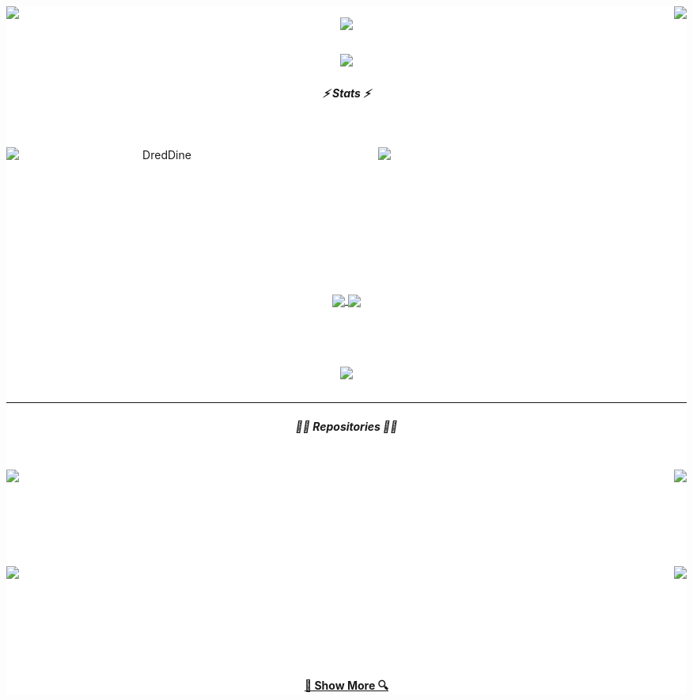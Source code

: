 <div width="100%" align="center">
  <a align="left" href="https://discord.com/users/772545220440227850" ><img align="left" height="16" src="https://dcbadge.vercel.app/api/shield/772545220440227850?style=plastic"></a><a align="right" href="https://github.com/DredDine" ><img align="right" height="16" src="https://visitor-badge.laobi.icu/badge?page_id=DredDine.DredDine"></a>
</div>

<h1 align="center">
  <a href="https://github.com/DredDine">
    <img src="https://readme-typing-svg.herokuapp.com/?lines=Hello,+There!+👋;This+is+DredDine....;Nice+to+meet+you!&center=true&size=30">
  </a>
</h1>
<p align="center">

<a href="https://discords.com/bio/p/Dred">
  <img src="https://lanyard.cnrad.dev/api/772545220440227850?theme=light&bg=809ecf&animated=false&hideDiscrim=true&borderRadius=30px&idleMessage=Probably%20doing%20something%20else..." />
</a>

</p>

<h5 align="center">⚡ Stats ⚡</h5>
<br>
<p align=center>
  <div align=center>
    <a href="https://github.com/DredDine">
      <img align="left" width=390 src="https://github-readme-streak-stats.herokuapp.com/?user=DredDine&theme=react&border=61dafb&hide_border=true" alt="DredDine" />
    </a>
    <a href="https://github.com/DredDine">
      <img align="right" width=390 src="https://github-readme-stats.vercel.app/api?username=DredDine&show_icons=true&theme=react&border_color=61dafb&hide_border=true" />
    </a>
  </div>
  <br><br><br><br><br><br><br><br><br>
  <div align=center>
    <a href="https://github.com/DredDine">
      <img width=325 align="center" src="https://github-readme-stats.vercel.app/api/top-langs/?username=DredDine&hide=c%23,powershell,Mathematica,Ruby,Objective-C,Objective-C%2b%2b,Cuda&title_color=61dafb&text_color=ffffff&icon_color=61dafb&bg_color=20232a&langs_count=8&layout=compact&border_color=61dafb&hide_border=true" />
      <img width="50%" align="center" src="https://github-profile-trophy.vercel.app/?username=DredDine&theme=tokyonight&hide=c%23,powershell,Mathematica,Ruby,Objective-C,Objective-C%2b%2b,Cuda&title_color=61dafb&text_color=ffffff&icon_color=61dafb&bg_color=20232a&langs_count=8&layout=compact&border_color=61dafb&hide_border=true" />
    </a>
  </div>
  <br>
 
<h1 align="center">
  <a href="https://github.com/DredDine">
    <img src="https://github-readme-activity-graph.cyclic.app/graph?username=DredDine&theme=react-dark&bg_color=20232a&hide_border=true" width="100%">
  </a>
</h1>
</p>

<hr>

<h5 align="center">👨‍💻 Repositories 👨‍💻</h5>
<br>
<div width="100%" align="center">
  <a align="left" href="https://github.com/DredDine/DiceBotScripts" title="DiceBotScripts"><img align="left" height="115" src="https://github-readme-stats.vercel.app/api/pin/?username=DredDine&repo=DiceBotScripts&theme=react&border_color=61dafb&border_radius=10"></a><a align="right" href="https://github.com/DredDine/ReplitWEB" title="ReplitWEB"><img align="right" height="115" src="https://github-readme-stats.vercel.app/api/pin/?username=DredDine&repo=ReplitWEB&theme=react&border_color=61dafb&border_radius=10"></a>
</div>
<br/><br/><br/><br/><br/><br/>
<div width="100%" align="center">
  <a align="left" href="https://github.com/DredDine/Instagram-Auto-Pilot" title="Instagram-Auto-Pilot"><img align="left" height="115" src="https://github-readme-stats.vercel.app/api/pin/?username=DredDine&repo=Instagram-Auto-Pilot&theme=react&border_color=61dafb&border_radius=10"></a>
  <a align="right" href="https://github.com/DredDine/SimpleTrendReversalEA" title="SimpleTrendReversalEA"><img align="right" height="115" src="https://github-readme-stats.vercel.app/api/pin/?username=DredDine&repo=SimpleTrendReversalEA&theme=react&border_color=61dafb&border_radius=10"></a>
</div>
<br/><br/><br/><br/><br/><br/>
<h4 align="center">
  <a href="https://github.com/DredDine?tab=repositories" title="Show Repositories">🔎 Show More 🔍</a>
</h4>
